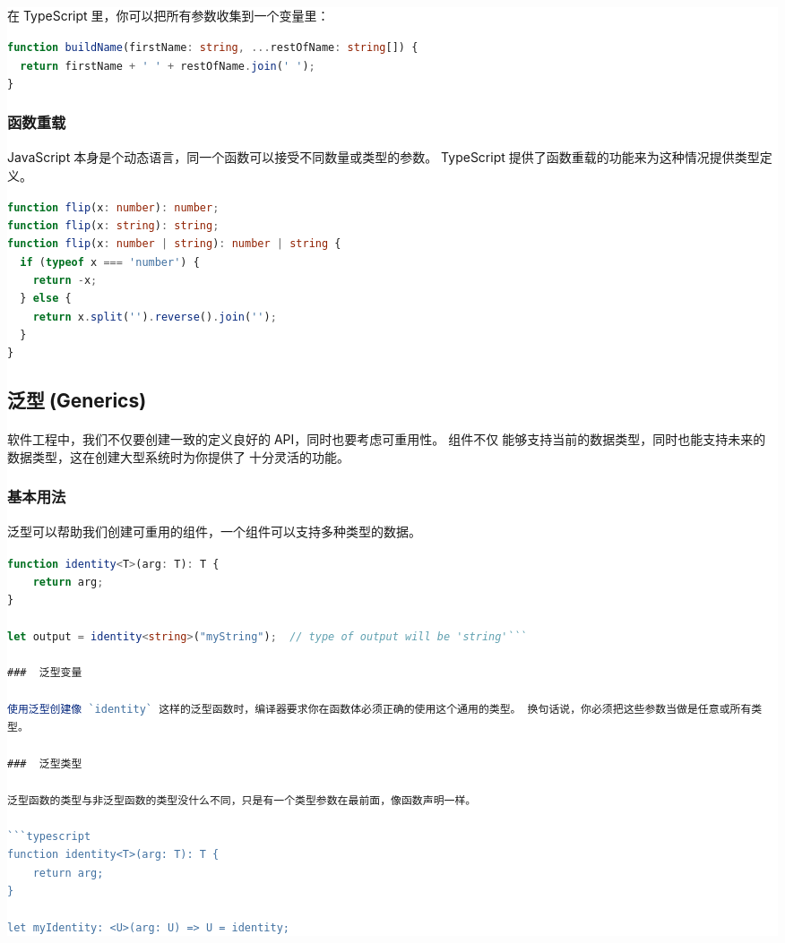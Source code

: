 在 TypeScript 里，你可以把所有参数收集到一个变量里：

```typescript
function buildName(firstName: string, ...restOfName: string[]) {
  return firstName + ' ' + restOfName.join(' ');
}
```

### 函数重载

JavaScript 本身是个动态语言，同一个函数可以接受不同数量或类型的参数。 TypeScript
提供了函数重载的功能来为这种情况提供类型定义。

```typescript
function flip(x: number): number;
function flip(x: string): string;
function flip(x: number | string): number | string {
  if (typeof x === 'number') {
    return -x;
  } else {
    return x.split('').reverse().join('');
  }
}
```

## 泛型 (Generics)

软件工程中，我们不仅要创建一致的定义良好的 API，同时也要考虑可重用性。 组件不仅
能够支持当前的数据类型，同时也能支持未来的数据类型，这在创建大型系统时为你提供了
十分灵活的功能。

### 基本用法

泛型可以帮助我们创建可重用的组件，一个组件可以支持多种类型的数据。

````typescript
function identity<T>(arg: T): T {
    return arg;
}

let output = identity<string>("myString");  // type of output will be 'string'```

###  泛型变量

使用泛型创建像 `identity` 这样的泛型函数时，编译器要求你在函数体必须正确的使用这个通用的类型。 换句话说，你必须把这些参数当做是任意或所有类型。

###  泛型类型

泛型函数的类型与非泛型函数的类型没什么不同，只是有一个类型参数在最前面，像函数声明一样。

```typescript
function identity<T>(arg: T): T {
    return arg;
}

let myIdentity: <U>(arg: U) => U = identity;
````
